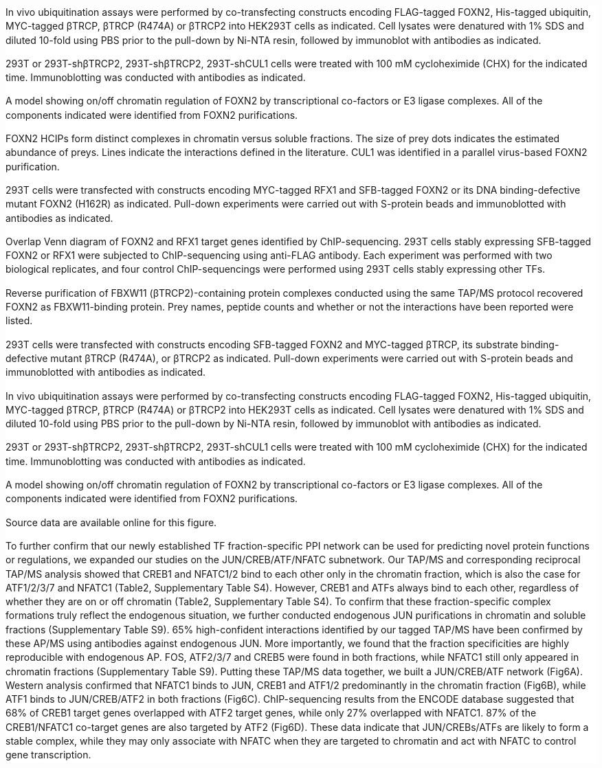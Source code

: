 In vivo ubiquitination assays were performed by co-transfecting constructs encoding FLAG-tagged FOXN2, His-tagged ubiquitin, MYC-tagged βTRCP, βTRCP (R474A) or βTRCP2 into HEK293T cells as indicated. Cell lysates were denatured with 1% SDS and diluted 10-fold using PBS prior to the pull-down by Ni-NTA resin, followed by immunoblot with antibodies as indicated.

293T or 293T-shβTRCP2, 293T-shβTRCP2, 293T-shCUL1 cells were treated with 100 mM cycloheximide (CHX) for the indicated time. Immunoblotting was conducted with antibodies as indicated.

A model showing on/off chromatin regulation of FOXN2 by transcriptional co-factors or E3 ligase complexes. All of the components indicated were identified from FOXN2 purifications.

FOXN2 HCIPs form distinct complexes in chromatin versus soluble fractions. The size of prey dots indicates the estimated abundance of preys. Lines indicate the interactions defined in the literature. CUL1 was identified in a parallel virus-based FOXN2 purification.

293T cells were transfected with constructs encoding MYC-tagged RFX1 and SFB-tagged FOXN2 or its DNA binding-defective mutant FOXN2 (H162R) as indicated. Pull-down experiments were carried out with S-protein beads and immunoblotted with antibodies as indicated.

Overlap Venn diagram of FOXN2 and RFX1 target genes identified by ChIP-sequencing. 293T cells stably expressing SFB-tagged FOXN2 or RFX1 were subjected to ChIP-sequencing using anti-FLAG antibody. Each experiment was performed with two biological replicates, and four control ChIP-sequencings were performed using 293T cells stably expressing other TFs.

Reverse purification of FBXW11 (βTRCP2)-containing protein complexes conducted using the same TAP/MS protocol recovered FOXN2 as FBXW11-binding protein. Prey names, peptide counts and whether or not the interactions have been reported were listed.

293T cells were transfected with constructs encoding SFB-tagged FOXN2 and MYC-tagged βTRCP, its substrate binding-defective mutant βTRCP (R474A), or βTRCP2 as indicated. Pull-down experiments were carried out with S-protein beads and immunoblotted with antibodies as indicated.

In vivo ubiquitination assays were performed by co-transfecting constructs encoding FLAG-tagged FOXN2, His-tagged ubiquitin, MYC-tagged βTRCP, βTRCP (R474A) or βTRCP2 into HEK293T cells as indicated. Cell lysates were denatured with 1% SDS and diluted 10-fold using PBS prior to the pull-down by Ni-NTA resin, followed by immunoblot with antibodies as indicated.

293T or 293T-shβTRCP2, 293T-shβTRCP2, 293T-shCUL1 cells were treated with 100 mM cycloheximide (CHX) for the indicated time. Immunoblotting was conducted with antibodies as indicated.

A model showing on/off chromatin regulation of FOXN2 by transcriptional co-factors or E3 ligase complexes. All of the components indicated were identified from FOXN2 purifications.

Source data are available online for this figure.

To further confirm that our newly established TF fraction-specific PPI network can be used for predicting novel protein functions or regulations, we expanded our studies on the JUN/CREB/ATF/NFATC subnetwork. Our TAP/MS and corresponding reciprocal TAP/MS analysis showed that CREB1 and NFATC1/2 bind to each other only in the chromatin fraction, which is also the case for ATF1/2/3/7 and NFATC1 (Table2, Supplementary Table S4). However, CREB1 and ATFs always bind to each other, regardless of whether they are on or off chromatin (Table2, Supplementary Table S4). To confirm that these fraction-specific complex formations truly reflect the endogenous situation, we further conducted endogenous JUN purifications in chromatin and soluble fractions (Supplementary Table S9). 65% high-confident interactions identified by our tagged TAP/MS have been confirmed by these AP/MS using antibodies against endogenous JUN. More importantly, we found that the fraction specificities are highly reproducible with endogenous AP. FOS, ATF2/3/7 and CREB5 were found in both fractions, while NFATC1 still only appeared in chromatin fractions (Supplementary Table S9). Putting these TAP/MS data together, we built a JUN/CREB/ATF network (Fig6A). Western analysis confirmed that NFATC1 binds to JUN, CREB1 and ATF1/2 predominantly in the chromatin fraction (Fig6B), while ATF1 binds to JUN/CREB/ATF2 in both fractions (Fig6C). ChIP-sequencing results from the ENCODE database suggested that 68% of CREB1 target genes overlapped with ATF2 target genes, while only 27% overlapped with NFATC1. 87% of the CREB1/NFATC1 co-target genes are also targeted by ATF2 (Fig6D). These data indicate that JUN/CREBs/ATFs are likely to form a stable complex, while they may only associate with NFATC when they are targeted to chromatin and act with NFATC to control gene transcription.

